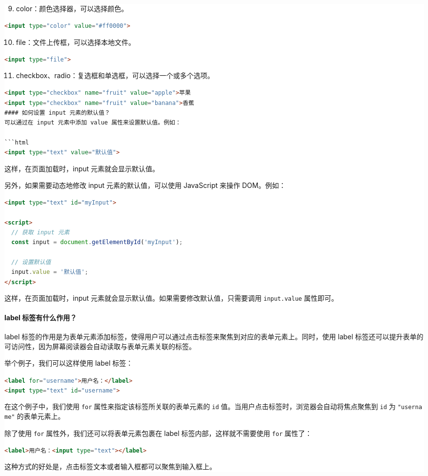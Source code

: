 9. color：颜色选择器，可以选择颜色。

```html
<input type="color" value="#ff0000">
```

10. file：文件上传框，可以选择本地文件。

```html
<input type="file">
```

11. checkbox、radio：复选框和单选框，可以选择一个或多个选项。

```html
<input type="checkbox" name="fruit" value="apple">苹果
<input type="checkbox" name="fruit" value="banana">香蕉
#### 如何设置 input 元素的默认值？
可以通过在 input 元素中添加 value 属性来设置默认值。例如：

```html
<input type="text" value="默认值">
```

这样，在页面加载时，input 元素就会显示默认值。

另外，如果需要动态地修改 input 元素的默认值，可以使用 JavaScript 来操作 DOM。例如：

```html
<input type="text" id="myInput">

<script>
  // 获取 input 元素
  const input = document.getElementById('myInput');
  
  // 设置默认值
  input.value = '默认值';
</script>
```

这样，在页面加载时，input 元素就会显示默认值。如果需要修改默认值，只需要调用 `input.value` 属性即可。
#### label 标签有什么作用？
label 标签的作用是为表单元素添加标签，使得用户可以通过点击标签来聚焦到对应的表单元素上。同时，使用 label 标签还可以提升表单的可访问性，因为屏幕阅读器会自动读取与表单元素关联的标签。

举个例子，我们可以这样使用 label 标签：

```html
<label for="username">用户名：</label>
<input type="text" id="username">
```

在这个例子中，我们使用 `for` 属性来指定该标签所关联的表单元素的 `id` 值。当用户点击标签时，浏览器会自动将焦点聚焦到 `id` 为 `"username"` 的表单元素上。

除了使用 `for` 属性外，我们还可以将表单元素包裹在 label 标签内部，这样就不需要使用 `for` 属性了：

```html
<label>用户名：<input type="text"></label>
```

这种方式的好处是，点击标签文本或者输入框都可以聚焦到输入框上。
